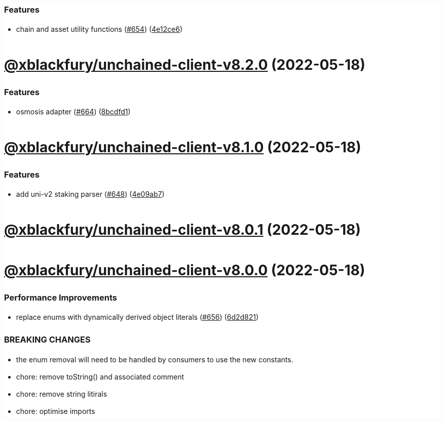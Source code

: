 
### Features

* chain and asset utility functions ([#654](https://github.com/shapeshift/lib/issues/654)) ([4e12ce6](https://github.com/shapeshift/lib/commit/4e12ce6fd10cd8bf34e059e63c2a162fb6576932))

# [@xblackfury/unchained-client-v8.2.0](https://github.com/shapeshift/lib/compare/@xblackfury/unchained-client-v8.1.0...@xblackfury/unchained-client-v8.2.0) (2022-05-18)


### Features

* osmosis adapter ([#664](https://github.com/shapeshift/lib/issues/664)) ([8bcdfd1](https://github.com/shapeshift/lib/commit/8bcdfd17a9902fb08239c4b4a2db3ae6b6e15183))

# [@xblackfury/unchained-client-v8.1.0](https://github.com/shapeshift/lib/compare/@xblackfury/unchained-client-v8.0.1...@xblackfury/unchained-client-v8.1.0) (2022-05-18)


### Features

* add uni-v2 staking parser ([#648](https://github.com/shapeshift/lib/issues/648)) ([4e09ab7](https://github.com/shapeshift/lib/commit/4e09ab73c5768df4368e59aad7eb4107ef4dede7))

# [@xblackfury/unchained-client-v8.0.1](https://github.com/shapeshift/lib/compare/@xblackfury/unchained-client-v8.0.0...@xblackfury/unchained-client-v8.0.1) (2022-05-18)

# [@xblackfury/unchained-client-v8.0.0](https://github.com/shapeshift/lib/compare/@xblackfury/unchained-client-v7.0.0...@xblackfury/unchained-client-v8.0.0) (2022-05-18)


### Performance Improvements

* replace enums with dynamically derived object literals ([#656](https://github.com/shapeshift/lib/issues/656)) ([6d2d821](https://github.com/shapeshift/lib/commit/6d2d821318da9db4afec97b1247cf006a5fc42d2))


### BREAKING CHANGES

* the enum removal will need to be handled by consumers to use the new constants.

* chore: remove toString() and associated comment

* chore: remove string litirals

* chore: optimise imports
